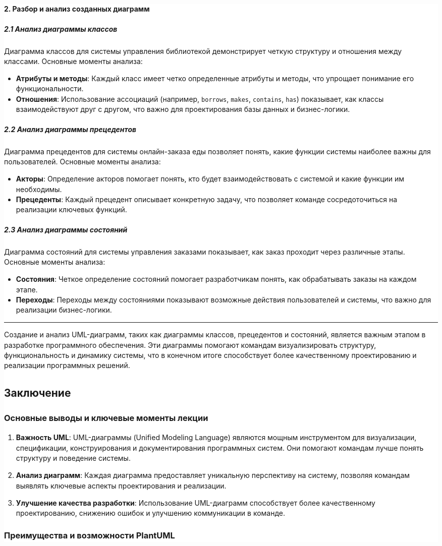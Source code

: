 #### 2. Разбор и анализ созданных диаграмм

##### 2.1 Анализ диаграммы классов

Диаграмма классов для системы управления библиотекой демонстрирует четкую структуру и отношения между классами. Основные моменты анализа:

- **Атрибуты и методы**: Каждый класс имеет четко определенные атрибуты и методы, что упрощает понимание его функциональности.
- **Отношения**: Использование ассоциаций (например, `borrows`, `makes`, `contains`, `has`) показывает, как классы взаимодействуют друг с другом, что важно для проектирования базы данных и бизнес-логики.

##### 2.2 Анализ диаграммы прецедентов

Диаграмма прецедентов для системы онлайн-заказа еды позволяет понять, какие функции системы наиболее важны для пользователей. Основные моменты анализа:

- **Акторы**: Определение акторов помогает понять, кто будет взаимодействовать с системой и какие функции им необходимы.
- **Прецеденты**: Каждый прецедент описывает конкретную задачу, что позволяет команде сосредоточиться на реализации ключевых функций.

##### 2.3 Анализ диаграммы состояний

Диаграмма состояний для системы управления заказами показывает, как заказ проходит через различные этапы. Основные моменты анализа:

- **Состояния**: Четкое определение состояний помогает разработчикам понять, как обрабатывать заказы на каждом этапе.
- **Переходы**: Переходы между состояниями показывают возможные действия пользователей и системы, что важно для реализации бизнес-логики.

---

Создание и анализ UML-диаграмм, таких как диаграммы классов, прецедентов и состояний, является важным этапом в разработке программного обеспечения. Эти диаграммы помогают командам визуализировать структуру, функциональность и динамику системы, что в конечном итоге способствует более качественному проектированию и реализации программных решений.

## Заключение
### Основные выводы и ключевые моменты лекции

1. **Важность UML**: UML-диаграммы (Unified Modeling Language) являются мощным инструментом для визуализации, спецификации, конструирования и документирования программных систем. Они помогают командам лучше понять структуру и поведение системы.

2. **Анализ диаграмм**: Каждая диаграмма предоставляет уникальную перспективу на систему, позволяя командам выявлять ключевые аспекты проектирования и реализации.

3. **Улучшение качества разработки**: Использование UML-диаграмм способствует более качественному проектированию, снижению ошибок и улучшению коммуникации в команде.

### Преимущества и возможности PlantUML
